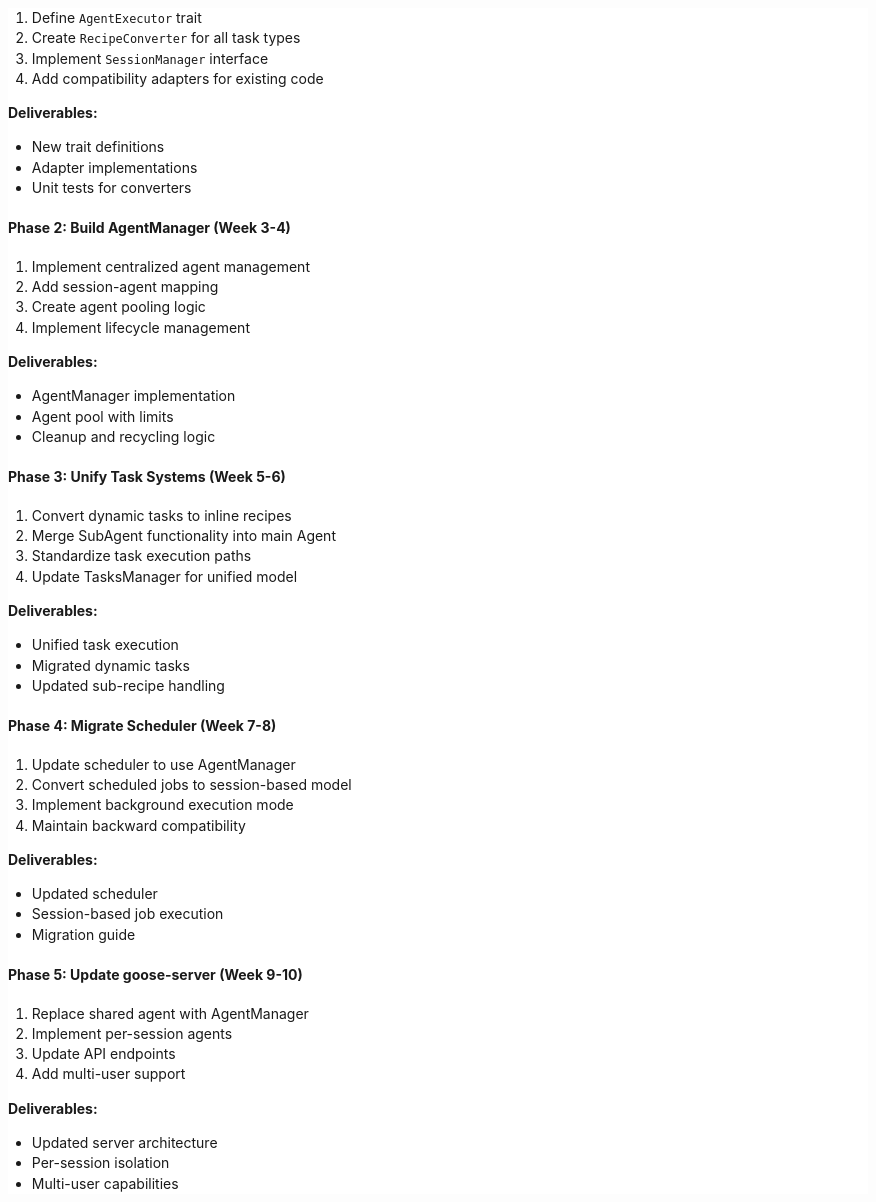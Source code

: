1. Define `AgentExecutor` trait
2. Create `RecipeConverter` for all task types
3. Implement `SessionManager` interface
4. Add compatibility adapters for existing code

**Deliverables:**
- New trait definitions
- Adapter implementations
- Unit tests for converters

#### Phase 2: Build AgentManager (Week 3-4)

1. Implement centralized agent management
2. Add session-agent mapping
3. Create agent pooling logic
4. Implement lifecycle management

**Deliverables:**
- AgentManager implementation
- Agent pool with limits
- Cleanup and recycling logic

#### Phase 3: Unify Task Systems (Week 5-6)

1. Convert dynamic tasks to inline recipes
2. Merge SubAgent functionality into main Agent
3. Standardize task execution paths
4. Update TasksManager for unified model

**Deliverables:**
- Unified task execution
- Migrated dynamic tasks
- Updated sub-recipe handling

#### Phase 4: Migrate Scheduler (Week 7-8)

1. Update scheduler to use AgentManager
2. Convert scheduled jobs to session-based model
3. Implement background execution mode
4. Maintain backward compatibility

**Deliverables:**
- Updated scheduler
- Session-based job execution
- Migration guide

#### Phase 5: Update goose-server (Week 9-10)

1. Replace shared agent with AgentManager
2. Implement per-session agents
3. Update API endpoints
4. Add multi-user support

**Deliverables:**
- Updated server architecture
- Per-session isolation
- Multi-user capabilities
